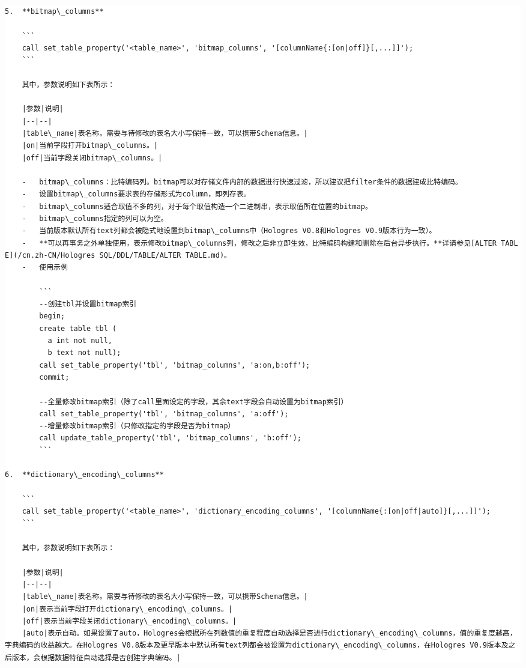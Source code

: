    5.  **bitmap\_columns**

        ```
        call set_table_property('<table_name>', 'bitmap_columns', '[columnName{:[on|off]}[,...]]');
        ```

        其中，参数说明如下表所示：

        |参数|说明|
        |--|--|
        |table\_name|表名称。需要与待修改的表名大小写保持一致，可以携带Schema信息。|
        |on|当前字段打开bitmap\_columns。|
        |off|当前字段关闭bitmap\_columns。|

        -   bitmap\_columns：比特编码列。bitmap可以对存储文件内部的数据进行快速过滤，所以建议把filter条件的数据建成比特编码。
        -   设置bitmap\_columns要求表的存储形式为column，即列存表。
        -   bitmap\_columns适合取值不多的列，对于每个取值构造一个二进制串，表示取值所在位置的bitmap。
        -   bitmap\_columns指定的列可以为空。
        -   当前版本默认所有text列都会被隐式地设置到bitmap\_columns中（Hologres V0.8和Hologres V0.9版本行为一致）。
        -   **可以再事务之外单独使用，表示修改bitmap\_columns列，修改之后非立即生效，比特编码构建和删除在后台异步执行。**详请参见[ALTER TABLE](/cn.zh-CN/Hologres SQL/DDL/TABLE/ALTER TABLE.md)。
        -   使用示例

            ```
            --创建tbl并设置bitmap索引
            begin;
            create table tbl (
              a int not null, 
              b text not null);
            call set_table_property('tbl', 'bitmap_columns', 'a:on,b:off');
            commit;
            
            --全量修改bitmap索引（除了call里面设定的字段，其余text字段会自动设置为bitmap索引）
            call set_table_property('tbl', 'bitmap_columns', 'a:off');
            --增量修改bitmap索引（只修改指定的字段是否为bitmap）
            call update_table_property('tbl', 'bitmap_columns', 'b:off');
            ```

    6.  **dictionary\_encoding\_columns**

        ```
        call set_table_property('<table_name>', 'dictionary_encoding_columns', '[columnName{:[on|off|auto]}[,...]]');
        ```

        其中，参数说明如下表所示：

        |参数|说明|
        |--|--|
        |table\_name|表名称。需要与待修改的表名大小写保持一致，可以携带Schema信息。|
        |on|表示当前字段打开dictionary\_encoding\_columns。|
        |off|表示当前字段关闭dictionary\_encoding\_columns。|
        |auto|表示自动。如果设置了auto，Hologres会根据所在列数值的重复程度自动选择是否进行dictionary\_encoding\_columns，值的重复度越高，字典编码的收益越大。在Hologres V0.8版本及更早版本中默认所有text列都会被设置为dictionary\_encoding\_columns，在Hologres V0.9版本及之后版本，会根据数据特征自动选择是否创建字典编码。|
